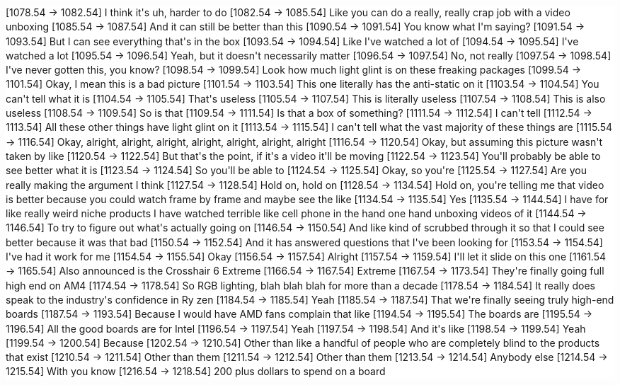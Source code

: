 [1078.54 → 1082.54] I think it's uh, harder to do
[1082.54 → 1085.54] Like you can do a really, really crap job with a video unboxing
[1085.54 → 1087.54] And it can still be better than this
[1090.54 → 1091.54] You know what I'm saying?
[1091.54 → 1093.54] But I can see everything that's in the box
[1093.54 → 1094.54] Like I've watched a lot of
[1094.54 → 1095.54] I've watched a lot
[1095.54 → 1096.54] Yeah, but it doesn't necessarily matter
[1096.54 → 1097.54] No, not really
[1097.54 → 1098.54] I've never gotten this, you know?
[1098.54 → 1099.54] Look how much light glint is on these freaking packages
[1099.54 → 1101.54] Okay, I mean this is a bad picture
[1101.54 → 1103.54] This one literally has the anti-static on it
[1103.54 → 1104.54] You can't tell what it is
[1104.54 → 1105.54] That's useless
[1105.54 → 1107.54] This is literally useless
[1107.54 → 1108.54] This is also useless
[1108.54 → 1109.54] So is that
[1109.54 → 1111.54] Is that a box of something?
[1111.54 → 1112.54] I can't tell
[1112.54 → 1113.54] All these other things have light glint on it
[1113.54 → 1115.54] I can't tell what the vast majority of these things are
[1115.54 → 1116.54] Okay, alright, alright, alright, alright, alright, alright, alright
[1116.54 → 1120.54] Okay, but assuming this picture wasn't taken by like
[1120.54 → 1122.54] But that's the point, if it's a video it'll be moving
[1122.54 → 1123.54] You'll probably be able to see better what it is
[1123.54 → 1124.54] So you'll be able to
[1124.54 → 1125.54] Okay, so you're
[1125.54 → 1127.54] Are you really making the argument I think
[1127.54 → 1128.54] Hold on, hold on
[1128.54 → 1134.54] Hold on, you're telling me that video is better because you could watch frame by frame and maybe see the like
[1134.54 → 1135.54] Yes
[1135.54 → 1144.54] I have for like really weird niche products I have watched terrible like cell phone in the hand one hand unboxing videos of it
[1144.54 → 1146.54] To try to figure out what's actually going on
[1146.54 → 1150.54] And like kind of scrubbed through it so that I could see better because it was that bad
[1150.54 → 1152.54] And it has answered questions that I've been looking for
[1153.54 → 1154.54] I've had it work for me
[1154.54 → 1155.54] Okay
[1156.54 → 1157.54] Alright
[1157.54 → 1159.54] I'll let it slide on this one
[1161.54 → 1165.54] Also announced is the Crosshair 6 Extreme
[1166.54 → 1167.54] Extreme
[1167.54 → 1173.54] They're finally going full high end on AM4
[1174.54 → 1178.54] So RGB lighting, blah blah blah for more than a decade
[1178.54 → 1184.54] It really does speak to the industry's confidence in Ry zen
[1184.54 → 1185.54] Yeah
[1185.54 → 1187.54] That we're finally seeing truly high-end boards
[1187.54 → 1193.54] Because I would have AMD fans complain that like
[1194.54 → 1195.54] The boards are
[1195.54 → 1196.54] All the good boards are for Intel
[1196.54 → 1197.54] Yeah
[1197.54 → 1198.54] And it's like
[1198.54 → 1199.54] Yeah
[1199.54 → 1200.54] Because
[1202.54 → 1210.54] Other than like a handful of people who are completely blind to the products that exist
[1210.54 → 1211.54] Other than them
[1211.54 → 1212.54] Other than them
[1213.54 → 1214.54] Anybody else
[1214.54 → 1215.54] With you know
[1216.54 → 1218.54] 200 plus dollars to spend on a board